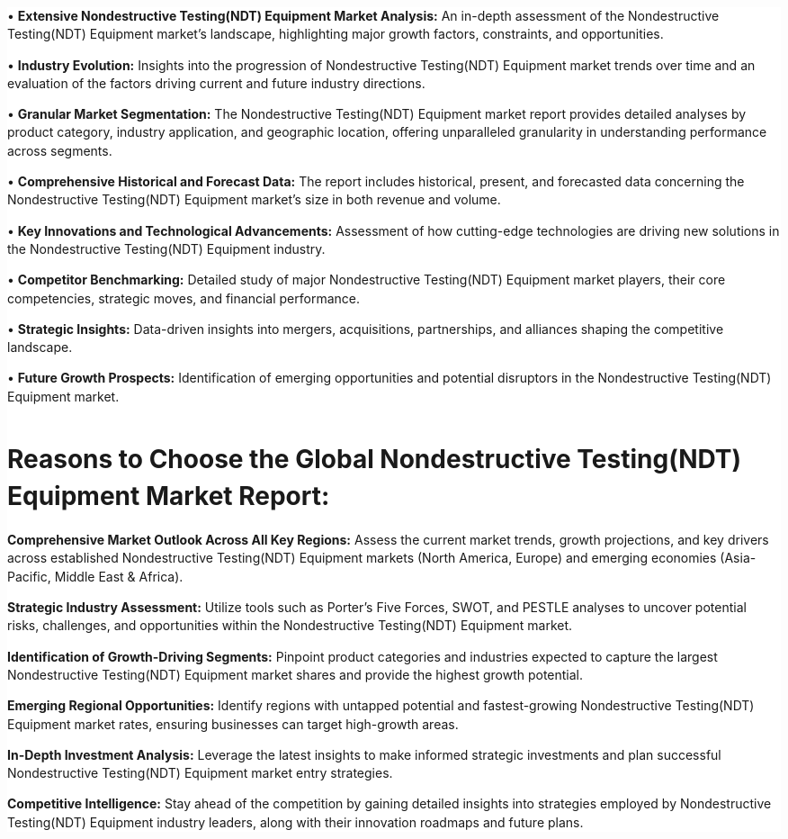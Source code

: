• <strong>Extensive Nondestructive Testing(NDT) Equipment Market Analysis:</strong> An in-depth assessment of the Nondestructive Testing(NDT) Equipment market’s landscape, highlighting major growth factors, constraints, and opportunities.

• <strong>Industry Evolution:</strong> Insights into the progression of Nondestructive Testing(NDT) Equipment market trends over time and an evaluation of the factors driving current and future industry directions.

• <strong>Granular Market Segmentation:</strong> The Nondestructive Testing(NDT) Equipment market report provides detailed analyses by product category, industry application, and geographic location, offering unparalleled granularity in understanding performance across segments.

• <strong>Comprehensive Historical and Forecast Data:</strong> The report includes historical, present, and forecasted data concerning the Nondestructive Testing(NDT) Equipment market’s size in both revenue and volume.

• <strong>Key Innovations and Technological Advancements:</strong> Assessment of how cutting-edge technologies are driving new solutions in the Nondestructive Testing(NDT) Equipment industry.

• <strong>Competitor Benchmarking:</strong> Detailed study of major Nondestructive Testing(NDT) Equipment market players, their core competencies, strategic moves, and financial performance.

• <strong>Strategic Insights:</strong> Data-driven insights into mergers, acquisitions, partnerships, and alliances shaping the competitive landscape.

• <strong>Future Growth Prospects:</strong> Identification of emerging opportunities and potential disruptors in the Nondestructive Testing(NDT) Equipment market.

# <strong>Reasons to Choose the Global Nondestructive Testing(NDT) Equipment Market Report:</strong>

<strong>Comprehensive Market Outlook Across All Key Regions:</strong>
Assess the current market trends, growth projections, and key drivers across established Nondestructive Testing(NDT) Equipment markets (North America, Europe) and emerging economies (Asia-Pacific, Middle East & Africa).

<strong>Strategic Industry Assessment:</strong>
Utilize tools such as Porter’s Five Forces, SWOT, and PESTLE analyses to uncover potential risks, challenges, and opportunities within the Nondestructive Testing(NDT) Equipment market.

<strong>Identification of Growth-Driving Segments:</strong>
Pinpoint product categories and industries expected to capture the largest Nondestructive Testing(NDT) Equipment market shares and provide the highest growth potential.

<strong>Emerging Regional Opportunities:</strong>
Identify regions with untapped potential and fastest-growing Nondestructive Testing(NDT) Equipment market rates, ensuring businesses can target high-growth areas.

<strong>In-Depth Investment Analysis:</strong>
Leverage the latest insights to make informed strategic investments and plan successful Nondestructive Testing(NDT) Equipment market entry strategies.

<strong>Competitive Intelligence:</strong>
Stay ahead of the competition by gaining detailed insights into strategies employed by Nondestructive Testing(NDT) Equipment industry leaders, along with their innovation roadmaps and future plans.
